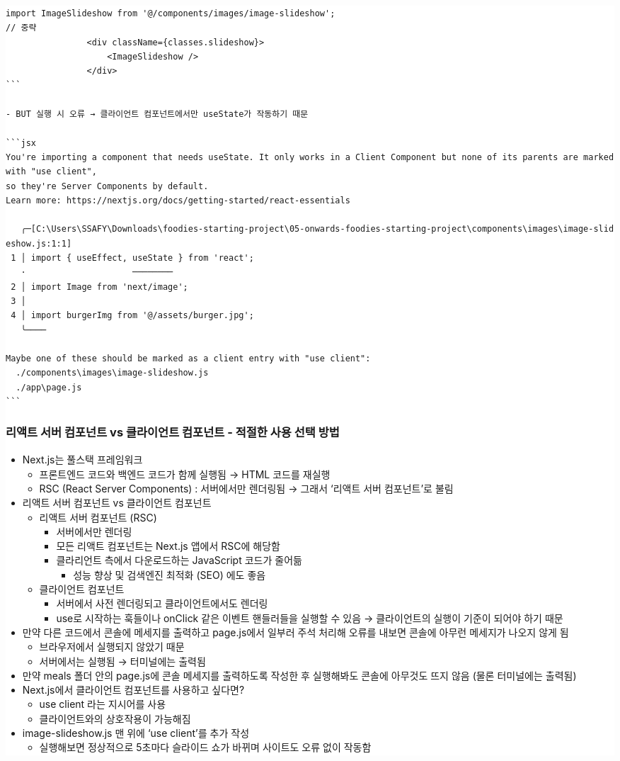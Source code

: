     import ImageSlideshow from '@/components/images/image-slideshow';
    // 중략
                    <div className={classes.slideshow}>
                        <ImageSlideshow />
                    </div>
    ```
    
    - BUT 실행 시 오류 → 클라이언트 컴포넌트에서만 useState가 작동하기 때문
    
    ```jsx
    You're importing a component that needs useState. It only works in a Client Component but none of its parents are marked with "use client", 
    so they're Server Components by default.
    Learn more: https://nextjs.org/docs/getting-started/react-essentials  
    
       ╭─[C:\Users\SSAFY\Downloads\foodies-starting-project\05-onwards-foodies-starting-project\components\images\image-slideshow.js:1:1]
     1 │ import { useEffect, useState } from 'react';
       ·                     ────────
     2 │ import Image from 'next/image';
     3 │
     4 │ import burgerImg from '@/assets/burger.jpg';
       ╰────
    
    Maybe one of these should be marked as a client entry with "use client":
      ./components\images\image-slideshow.js
      ./app\page.js
    ```
    

### 리액트 서버 컴포넌트 vs 클라이언트 컴포넌트 - 적절한 사용 선택 방법

- Next.js는 풀스택 프레임워크
    - 프론트엔드 코드와 백엔드 코드가 함께 실행됨 → HTML 코드를 재실행
    - RSC (React Server Components) : 서버에서만 렌더링됨 → 그래서 ‘리액트 서버 컴포넌트’로 불림
- 리액트 서버 컴포넌트 vs 클라이언트 컴포넌트
    - 리액트 서버 컴포넌트 (RSC)
        - 서버에서만 렌더링
        - 모든 리액트 컴포넌트는 Next.js 앱에서 RSC에 해당함
        - 클라리언트 측에서 다운로드하는 JavaScript 코드가 줄어듦
            - 성능 향상 및 검색엔진 최적화 (SEO) 에도 좋음
    - 클라이언트 컴포넌트
        - 서버에서 사전 렌더링되고 클라이언트에서도 렌더링
        - use로 시작하는 훅들이나 onClick 같은 이벤트 핸들러들을 실행할 수 있음 → 클라이언트의 실행이 기준이 되어야 하기 때문
- 만약 다른 코드에서 콘솔에 메세지를 출력하고 page.js에서 일부러 주석 처리해 오류를 내보면 콘솔에 아무런 메세지가 나오지 않게 됨
    - 브라우저에서 실행되지 않았기 때문
    - 서버에서는 실행됨 → 터미널에는 출력됨
- 만약 meals 폴더 안의 page.js에 콘솔 메세지를 출력하도록 작성한 후 실행해봐도 콘솔에 아무것도 뜨지 않음 (물론 터미널에는 출력됨)
- Next.js에서 클라이언트 컴포넌트를 사용하고 싶다면?
    - use client 라는 지시어를 사용
    - 클라이언트와의 상호작용이 가능해짐
- image-slideshow.js 맨 위에 ‘use client’를 추가 작성
    - 실행해보면 정상적으로 5초마다 슬라이드 쇼가 바뀌며 사이트도 오류 없이 작동함
